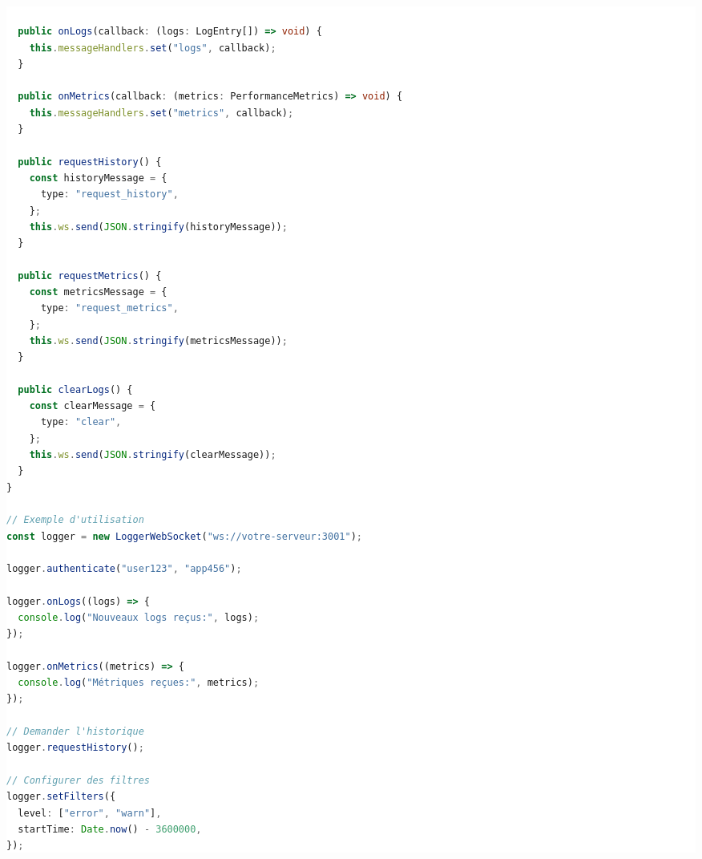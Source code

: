 ```typescript

  public onLogs(callback: (logs: LogEntry[]) => void) {
    this.messageHandlers.set("logs", callback);
  }

  public onMetrics(callback: (metrics: PerformanceMetrics) => void) {
    this.messageHandlers.set("metrics", callback);
  }

  public requestHistory() {
    const historyMessage = {
      type: "request_history",
    };
    this.ws.send(JSON.stringify(historyMessage));
  }

  public requestMetrics() {
    const metricsMessage = {
      type: "request_metrics",
    };
    this.ws.send(JSON.stringify(metricsMessage));
  }

  public clearLogs() {
    const clearMessage = {
      type: "clear",
    };
    this.ws.send(JSON.stringify(clearMessage));
  }
}

// Exemple d'utilisation
const logger = new LoggerWebSocket("ws://votre-serveur:3001");

logger.authenticate("user123", "app456");

logger.onLogs((logs) => {
  console.log("Nouveaux logs reçus:", logs);
});

logger.onMetrics((metrics) => {
  console.log("Métriques reçues:", metrics);
});

// Demander l'historique
logger.requestHistory();

// Configurer des filtres
logger.setFilters({
  level: ["error", "warn"],
  startTime: Date.now() - 3600000,
});
```

